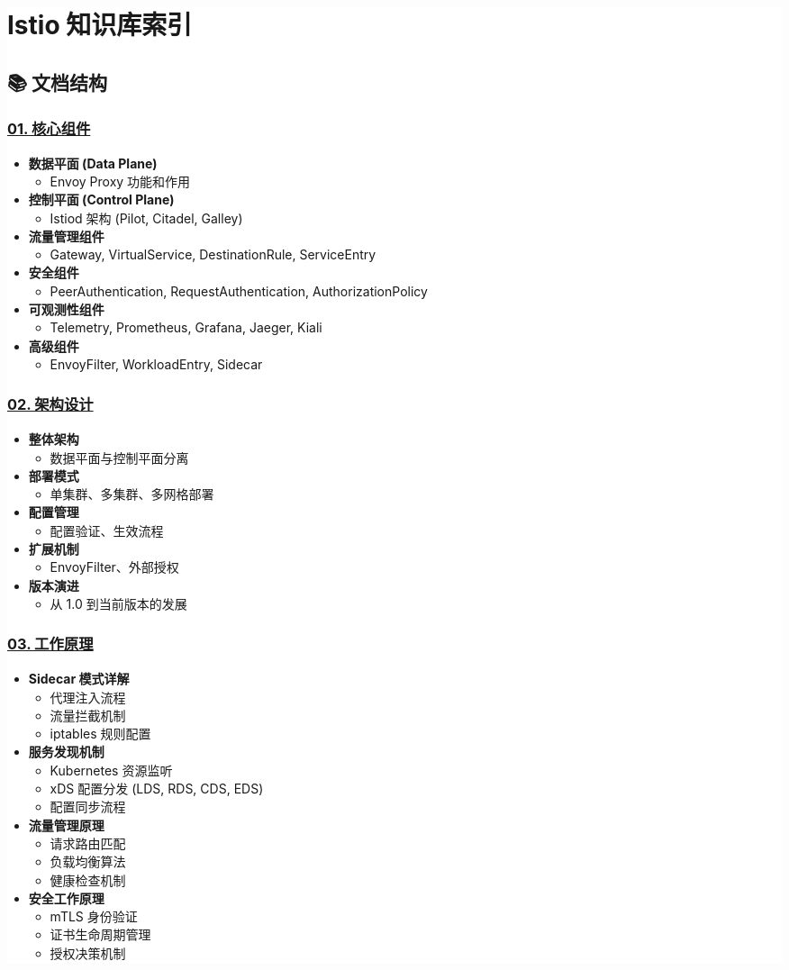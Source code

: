 # Istio 知识库索引

## 📚 文档结构

### [01. 核心组件](./01-components.md)
- **数据平面 (Data Plane)**
  - Envoy Proxy 功能和作用
- **控制平面 (Control Plane)**
  - Istiod 架构 (Pilot, Citadel, Galley)
- **流量管理组件**
  - Gateway, VirtualService, DestinationRule, ServiceEntry
- **安全组件**
  - PeerAuthentication, RequestAuthentication, AuthorizationPolicy
- **可观测性组件**
  - Telemetry, Prometheus, Grafana, Jaeger, Kiali
- **高级组件**
  - EnvoyFilter, WorkloadEntry, Sidecar

### [02. 架构设计](./02-architecture.md)
- **整体架构**
  - 数据平面与控制平面分离
- **部署模式**
  - 单集群、多集群、多网格部署
- **配置管理**
  - 配置验证、生效流程
- **扩展机制**
  - EnvoyFilter、外部授权
- **版本演进**
  - 从 1.0 到当前版本的发展

### [03. 工作原理](./03-working-principles.md)
- **Sidecar 模式详解**
  - 代理注入流程
  - 流量拦截机制
  - iptables 规则配置
- **服务发现机制**
  - Kubernetes 资源监听
  - xDS 配置分发 (LDS, RDS, CDS, EDS)
  - 配置同步流程
- **流量管理原理**
  - 请求路由匹配
  - 负载均衡算法
  - 健康检查机制
- **安全工作原理**
  - mTLS 身份验证
  - 证书生命周期管理
  - 授权决策机制
